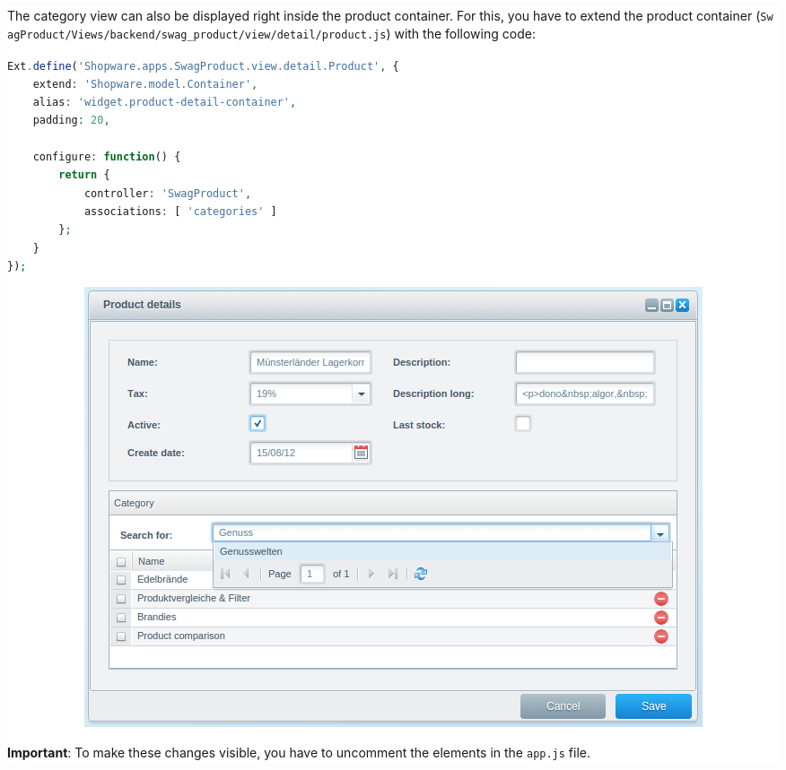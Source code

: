 </div>

The category view can also be displayed right inside the product container. For this, you have to extend the product container (`SwagProduct/Views/backend/swag_product/view/detail/product.js`) with the following code:

```php
Ext.define('Shopware.apps.SwagProduct.view.detail.Product', {
    extend: 'Shopware.model.Container',
    alias: 'widget.product-detail-container',
    padding: 20,

    configure: function() {
        return {
            controller: 'SwagProduct',
            associations: [ 'categories' ]
        };
    }
});
```

<div style="text-align:center;">

![](img/assoc_5.png)

</div>

<div class="alert alert-info">
<strong>Important</strong>: To make these changes visible, you have to uncomment the elements in the <code>app.js</code> file.
</div>

